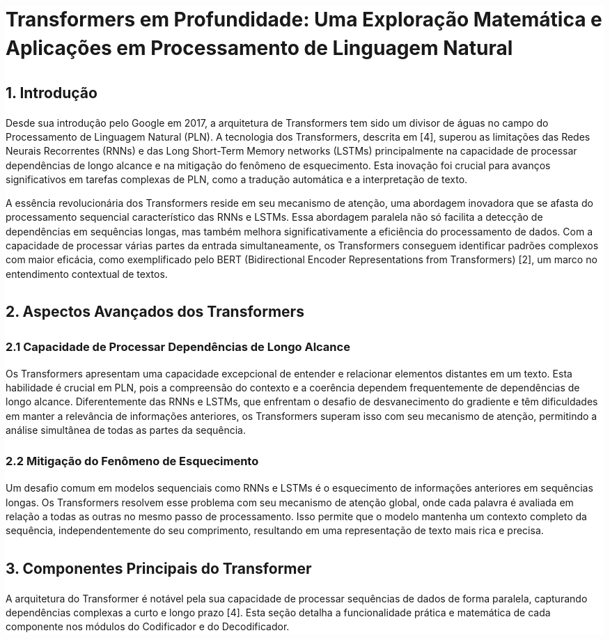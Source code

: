 # Transformers em Profundidade: Uma Exploração Matemática e Aplicações em Processamento de Linguagem Natural

## 1. Introdução

Desde sua introdução pelo Google em 2017, a arquitetura de Transformers tem sido um divisor de águas no campo do Processamento de Linguagem Natural (PLN). A
tecnologia dos Transformers, descrita em [4], superou as limitações das Redes Neurais Recorrentes (RNNs) e das Long Short-Term Memory networks (LSTMs) principalmente
na capacidade de processar dependências de longo alcance e na mitigação do fenômeno de esquecimento. Esta inovação foi crucial para avanços significativos em tarefas complexas
de PLN, como a tradução automática e a interpretação de texto.

A essência revolucionária dos Transformers reside em seu mecanismo de atenção, uma abordagem inovadora que se afasta do processamento sequencial característico das
RNNs e LSTMs. Essa abordagem paralela não só facilita a detecção de dependências em sequências longas, mas também melhora significativamente a eficiência do processamento
de dados. Com a capacidade de processar várias partes da entrada simultaneamente, os Transformers conseguem identificar padrões complexos com maior eficácia, como exemplificado pelo BERT (Bidirectional Encoder Representations from Transformers) [2], um marco no entendimento contextual de textos.

## 2. Aspectos Avançados dos Transformers

### 2.1 Capacidade de Processar Dependências de Longo Alcance

Os Transformers apresentam uma capacidade excepcional de entender e relacionar elementos distantes em um texto. Esta habilidade é crucial em PLN, pois a compreensão
do contexto e a coerência dependem frequentemente de dependências de longo alcance. Diferentemente das RNNs e LSTMs, que enfrentam o desafio de desvanecimento do gradiente e têm dificuldades em manter a relevância de informações anteriores, os Transformers superam isso com seu mecanismo de atenção, permitindo a análise simultânea de todas as partes da sequência.

### 2.2 Mitigação do Fenômeno de Esquecimento

Um desafio comum em modelos sequenciais como RNNs e LSTMs é o esquecimento de informações anteriores em sequências longas. Os Transformers resolvem esse
problema com seu mecanismo de atenção global, onde cada palavra é avaliada em relação a todas as outras no mesmo passo de processamento. Isso permite que o modelo mantenha
um contexto completo da sequência, independentemente do seu comprimento, resultando em uma representação de texto mais rica e precisa.

## 3. Componentes Principais do Transformer

A arquitetura do Transformer é notável pela sua capacidade de processar sequências de dados de forma paralela, capturando dependências complexas a curto e longo prazo [4]. Esta seção detalha a funcionalidade prática e matemática de cada componente nos módulos do Codificador e do Decodificador.
